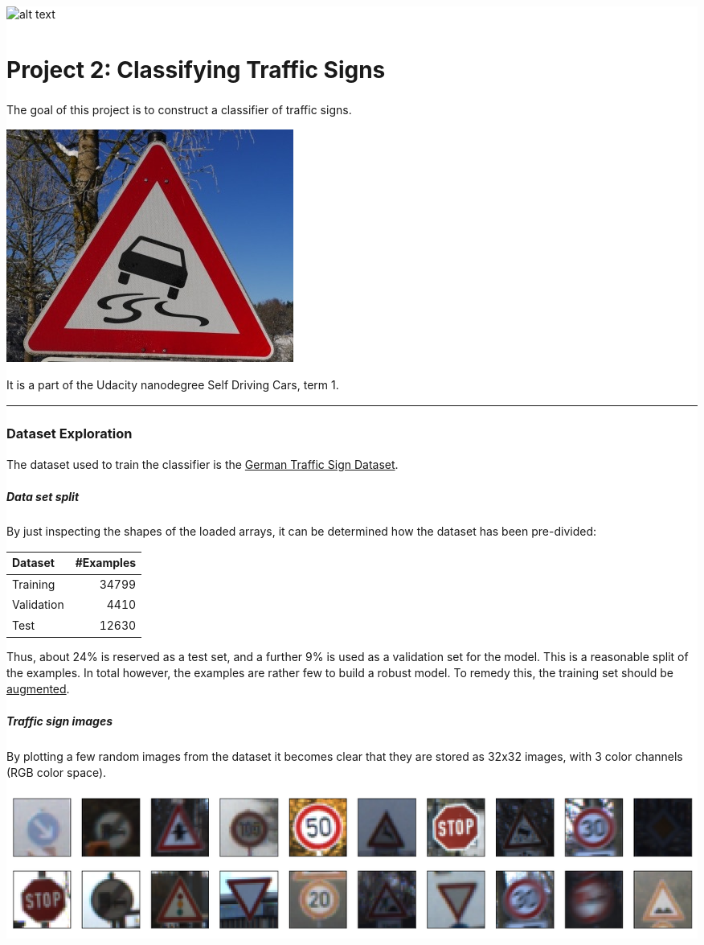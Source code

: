 ![alt text](https://img.shields.io/badge/Course-Udacity--SDC-blue.svg)

# **Project 2: Classifying Traffic Signs** 

The goal of this project is to construct a classifier of traffic signs.

![German traffic sign](./report_images/slippery-road.jpg "German traffic sign")

It is a part of the Udacity nanodegree Self Driving Cars, term 1. 

---

### Dataset Exploration
The dataset used to train the classifier is the [German Traffic Sign Dataset](http://benchmark.ini.rub.de/?section=gtsrb&subsection=dataset). 

##### Data set split
By just inspecting the shapes of the loaded arrays, it can be determined how the dataset has been pre-divided:

| Dataset     | #Examples | 
|:------------|----------:| 
| Training    | 34799     | 
| Validation  |  4410     |
| Test        | 12630     |

Thus, about 24% is reserved as a test set, and a further 9% is used as a validation set for the model. This is a reasonable split of the examples. In total however, the examples are rather few to build a robust model. To remedy this, the training set should be [augmented](#dataset-augmentation).

##### Traffic sign images
By plotting a few random images from the dataset it becomes clear that they are stored as 32x32 images, with 3 color channels (RGB color space).

![Sample images](./report_images/example-images.png "Sample images")
